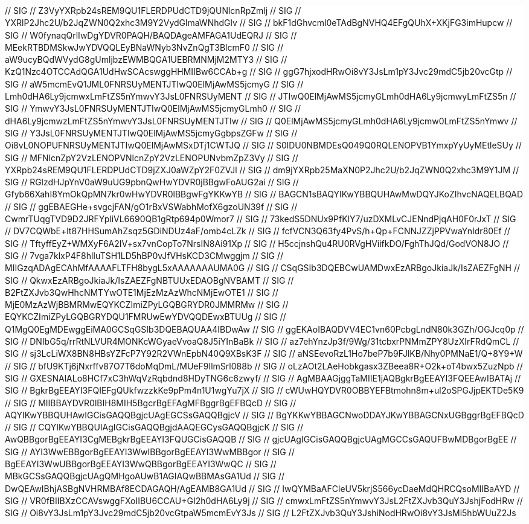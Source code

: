 // SIG // Z3VyYXRpb24sREM9QU1FLERDPUdCTD9jQUNlcnRpZmlj
// SIG // YXRlP2Jhc2U/b2JqZWN0Q2xhc3M9Y2VydGlmaWNhdGlv
// SIG // bkF1dGhvcml0eTAdBgNVHQ4EFgQUhX+XKjFG3imHupcw
// SIG // W0fynaqQrlIwDgYDVR0PAQH/BAQDAgeAMFAGA1UdEQRJ
// SIG // MEekRTBDMSkwJwYDVQQLEyBNaWNyb3NvZnQgT3BlcmF0
// SIG // aW9ucyBQdWVydG8gUmljbzEWMBQGA1UEBRMNMjM2MTY3
// SIG // KzQ1Nzc4OTCCAdQGA1UdHwSCAcswggHHMIIBw6CCAb+g
// SIG // ggG7hjxodHRwOi8vY3JsLm1pY3Jvc29mdC5jb20vcGtp
// SIG // aW5mcmEvQ1JML0FNRSUyMENTJTIwQ0ElMjAwMS5jcmyG
// SIG // Lmh0dHA6Ly9jcmwxLmFtZS5nYmwvY3JsL0FNRSUyMENT
// SIG // JTIwQ0ElMjAwMS5jcmyGLmh0dHA6Ly9jcmwyLmFtZS5n
// SIG // YmwvY3JsL0FNRSUyMENTJTIwQ0ElMjAwMS5jcmyGLmh0
// SIG // dHA6Ly9jcmwzLmFtZS5nYmwvY3JsL0FNRSUyMENTJTIw
// SIG // Q0ElMjAwMS5jcmyGLmh0dHA6Ly9jcmw0LmFtZS5nYmwv
// SIG // Y3JsL0FNRSUyMENTJTIwQ0ElMjAwMS5jcmyGgbpsZGFw
// SIG // Oi8vL0NOPUFNRSUyMENTJTIwQ0ElMjAwMSxDTj1CWTJQ
// SIG // S0lDU0NBMDEsQ049Q0RQLENOPVB1YmxpYyUyMEtleSUy
// SIG // MFNlcnZpY2VzLENOPVNlcnZpY2VzLENOPUNvbmZpZ3Vy
// SIG // YXRpb24sREM9QU1FLERDPUdCTD9jZXJ0aWZpY2F0ZVJl
// SIG // dm9jYXRpb25MaXN0P2Jhc2U/b2JqZWN0Q2xhc3M9Y1JM
// SIG // RGlzdHJpYnV0aW9uUG9pbnQwHwYDVR0jBBgwFoAUG2ai
// SIG // Gfyb66XahI8YmOkQpMN7kr0wHwYDVR0lBBgwFgYKKwYB
// SIG // BAGCN1sBAQYIKwYBBQUHAwMwDQYJKoZIhvcNAQELBQAD
// SIG // ggEBAEGHe+svgcjFAN/gO1rBxVSWabhMofX6gzoUN39f
// SIG // CwmrTUqgTVD9D2JRFYpliVL6690QB1gRtp694p0Wmor7
// SIG // 73kedS5DNUx9PfKlY7/uzDXMLvCJENndPjqAH0F0rJxT
// SIG // DV7CQWbE+lt87HHSumAhZsqz5GDiNDUz4aF/omb4cLZk
// SIG // fcfVCN3Q63fy4PvS/h+Qp+FCNNJZZjPPVwaYnIdr80Ef
// SIG // TftyffEyZ+WMXyF6A2IV+sx7vnCopTo7NrsIN8Ai91Xp
// SIG // H5ccjnshQu4RU0RVgHViifkDO/FghThJQd/GodVON8JO
// SIG // 7vga7klxP4F8hlIuTSH1LD5hBP0vJfVHsKCD3CMwggjm
// SIG // MIIGzqADAgECAhMfAAAAFLTFH8bygL5xAAAAAAAUMA0G
// SIG // CSqGSIb3DQEBCwUAMDwxEzARBgoJkiaJk/IsZAEZFgNH
// SIG // QkwxEzARBgoJkiaJk/IsZAEZFgNBTUUxEDAOBgNVBAMT
// SIG // B2FtZXJvb3QwHhcNMTYwOTE1MjEzMzAzWhcNMjEwOTE1
// SIG // MjE0MzAzWjBBMRMwEQYKCZImiZPyLGQBGRYDR0JMMRMw
// SIG // EQYKCZImiZPyLGQBGRYDQU1FMRUwEwYDVQQDEwxBTUUg
// SIG // Q1MgQ0EgMDEwggEiMA0GCSqGSIb3DQEBAQUAA4IBDwAw
// SIG // ggEKAoIBAQDVV4EC1vn60PcbgLndN80k3GZh/OGJcq0p
// SIG // DNIbG5q/rrRtNLVUR4MONKcWGyaeVvoaQ8J5iYInBaBk
// SIG // az7ehYnzJp3f/9Wg/31tcbxrPNMmZPY8UzXIrFRdQmCL
// SIG // sj3LcLiWX8BN8HBsYZFcP7Y92R2VWnEpbN40Q9XBsK3F
// SIG // aNSEevoRzL1Ho7beP7b9FJlKB/Nhy0PMNaE1/Q+8Y9+W
// SIG // bfU9KTj6jNxrffv87O7T6doMqDmL/MUeF9IlmSrl088b
// SIG // oLzAOt2LAeHobkgasx3ZBeea8R+O2k+oT4bwx5ZuzNpb
// SIG // GXESNAlALo8HCf7xC3hWqVzRqbdnd8HDyTNG6c6zwyf/
// SIG // AgMBAAGjggTaMIIE1jAQBgkrBgEEAYI3FQEEAwIBATAj
// SIG // BgkrBgEEAYI3FQIEFgQUkfwzzkKe9pPm4n1U1wgYu7jX
// SIG // cWUwHQYDVR0OBBYEFBtmohn8m+ul2oSPGJjpEKTDe5K9
// SIG // MIIBBAYDVR0lBIH8MIH5BgcrBgEFAgMFBggrBgEFBQcD
// SIG // AQYIKwYBBQUHAwIGCisGAQQBgjcUAgEGCSsGAQQBgjcV
// SIG // BgYKKwYBBAGCNwoDDAYJKwYBBAGCNxUGBggrBgEFBQcD
// SIG // CQYIKwYBBQUIAgIGCisGAQQBgjdAAQEGCysGAQQBgjcK
// SIG // AwQBBgorBgEEAYI3CgMEBgkrBgEEAYI3FQUGCisGAQQB
// SIG // gjcUAgIGCisGAQQBgjcUAgMGCCsGAQUFBwMDBgorBgEE
// SIG // AYI3WwEBBgorBgEEAYI3WwIBBgorBgEEAYI3WwMBBgor
// SIG // BgEEAYI3WwUBBgorBgEEAYI3WwQBBgorBgEEAYI3WwQC
// SIG // MBkGCSsGAQQBgjcUAgQMHgoAUwB1AGIAQwBBMAsGA1Ud
// SIG // DwQEAwIBhjASBgNVHRMBAf8ECDAGAQH/AgEAMB8GA1Ud
// SIG // IwQYMBaAFCleUV5krjS566ycDaeMdQHRCQsoMIIBaAYD
// SIG // VR0fBIIBXzCCAVswggFXoIIBU6CCAU+GI2h0dHA6Ly9j
// SIG // cmwxLmFtZS5nYmwvY3JsL2FtZXJvb3QuY3JshjFodHRw
// SIG // Oi8vY3JsLm1pY3Jvc29mdC5jb20vcGtpaW5mcmEvY3Js
// SIG // L2FtZXJvb3QuY3JshiNodHRwOi8vY3JsMi5hbWUuZ2Js